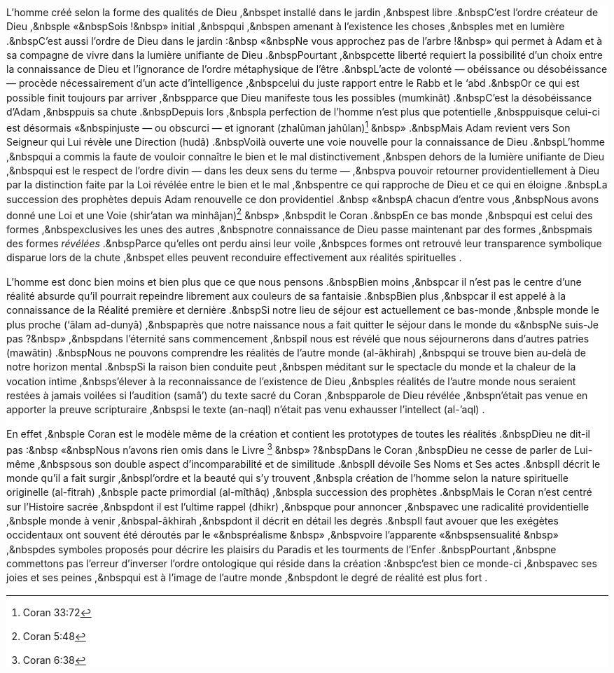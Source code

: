 L’homme créé selon la forme des qualités de Dieu ,&nbspet installé dans le jardin ,&nbspest libre .&nbspC’est l’ordre créateur de Dieu ,&nbsple «&nbspSois !&nbsp» initial ,&nbspqui ,&nbspen amenant à l’existence les choses ,&nbsples met en lumière .&nbspC’est aussi l’ordre de Dieu dans le jardin :&nbsp «&nbspNe vous approchez pas de l’arbre !&nbsp» qui permet à Adam et à sa compagne de vivre dans la lumière unifiante de Dieu .&nbspPourtant ,&nbspcette liberté requiert la possibilité d’un choix entre la connaissance de Dieu et l’ignorance de l’ordre métaphysique de l’être .&nbspL’acte de volonté — obéissance ou désobéissance — procède nécessairement d’un acte d’intelligence ,&nbspcelui du juste rapport entre le Rabb et le ‘abd .&nbspOr ce qui est possible finit toujours par arriver ,&nbspparce que Dieu manifeste tous les possibles (mumkinât) .&nbspC’est la désobéissance d’Adam ,&nbsppuis sa chute .&nbspDepuis lors ,&nbspla perfection de l’homme n’est plus que potentielle ,&nbsppuisque celui-ci est désormais «&nbspinjuste — ou obscurci — et ignorant (zhalûman jahûlan)[^11] &nbsp» .&nbspMais Adam revient vers Son Seigneur qui Lui révèle une Direction (hudâ) .&nbspVoilà ouverte une voie nouvelle pour la connaissance de Dieu .&nbspL’homme ,&nbspqui a commis la faute de vouloir connaître le bien et le mal distinctivement ,&nbspen dehors de la lumière unifiante de Dieu ,&nbspqui est le respect de l’ordre divin — dans les deux sens du terme — ,&nbspva pouvoir retourner providentiellement à Dieu par la distinction faite par la Loi révélée entre le bien et le mal ,&nbspentre ce qui rapproche de Dieu et ce qui en éloigne .&nbspLa succession des prophètes depuis Adam renouvelle ce don providentiel .&nbsp «&nbspA chacun d’entre vous ,&nbspNous avons donné une Loi et une Voie (shir’atan wa minhâjan)[^12] &nbsp» ,&nbspdit le Coran .&nbspEn ce bas monde ,&nbspqui est celui des formes ,&nbspexclusives les unes des autres ,&nbspnotre connaissance de Dieu passe maintenant par des formes ,&nbspmais des formes *révélées* .&nbspParce qu’elles ont perdu ainsi leur voile ,&nbspces formes ont retrouvé leur transparence symbolique disparue lors de la chute ,&nbspet elles peuvent reconduire effectivement aux réalités spirituelles .

L’homme est donc bien moins et bien plus que ce que nous pensons .&nbspBien moins ,&nbspcar il n’est pas le centre d’une réalité absurde qu’il pourrait repeindre librement aux couleurs de sa fantaisie .&nbspBien plus ,&nbspcar il est appelé à la connaissance de la Réalité première et dernière .&nbspSi notre lieu de séjour est actuellement ce bas-monde ,&nbsple monde le plus proche (‘âlam ad-dunyâ) ,&nbspaprès que notre naissance nous a fait quitter le séjour dans le monde du «&nbspNe suis-Je pas ?&nbsp» ,&nbspdans l’éternité sans commencement ,&nbspil nous est révélé que nous séjournerons dans d’autres patries (mawâtin) .&nbspNous ne pouvons comprendre les réalités de l’autre monde (al-âkhirah) ,&nbspqui se trouve bien au-delà de notre horizon mental .&nbspSi la raison bien conduite peut ,&nbspen méditant sur le spectacle du monde et la chaleur de la vocation intime ,&nbsps’élever à la reconnaissance de l’existence de Dieu ,&nbsples réalités de l’autre monde nous seraient restées à jamais voilées si l’audition (samâ’) du texte sacré du Coran ,&nbspparole de Dieu révélée ,&nbspn’était pas venue en apporter la preuve scripturaire ,&nbspsi le texte (an-naql) n’était pas venu exhausser l’intellect (al-’aql) .

En effet ,&nbsple Coran est le modèle même de la création et contient les prototypes de toutes les réalités .&nbspDieu ne dit-il pas :&nbsp «&nbspNous n’avons rien omis dans le Livre [^13] &nbsp» ?&nbspDans le Coran ,&nbspDieu ne cesse de parler de Lui-même ,&nbspsous son double aspect d’incomparabilité et de similitude .&nbspIl dévoile Ses Noms et Ses actes .&nbspIl décrit le monde qu’il a fait surgir ,&nbspl’ordre et la beauté qui s’y trouvent ,&nbspla création de l’homme selon la nature spirituelle originelle (al-fitrah) ,&nbsple pacte primordial (al-mîthâq) ,&nbspla succession des prophètes .&nbspMais le Coran n’est centré sur l’Histoire sacrée ,&nbspdont il est l’ultime rappel (dhikr) ,&nbspque pour annoncer ,&nbspavec une radicalité providentielle ,&nbsple monde à venir ,&nbspal-âkhirah ,&nbspdont il décrit en détail les degrés .&nbspIl faut avouer que les exégètes occidentaux ont souvent été déroutés par le «&nbspréalisme &nbsp» ,&nbspvoire l’apparente «&nbspsensualité &nbsp» ,&nbspdes symboles proposés pour décrire les plaisirs du Paradis et les tourments de l’Enfer .&nbspPourtant ,&nbspne commettons pas l’erreur d’inverser l’ordre ontologique qui réside dans la création :&nbspc’est bien ce monde-ci ,&nbspavec ses joies et ses peines ,&nbspqui est à l’image de l’autre monde ,&nbspdont le degré de réalité est plus fort .


[^1]:  Coran 2:156
[^2]:  Coran 51:56
[^3]:  Coran 35:15
[^4]:  Coran 3:83
[^5]:  Coran 55:26-27
[^6]:  Coran 7:172
[^7]:  Coran 2:30
[^8]:  Coran 2:31
[^9]:  Coran 33:72
[^10]:  Coran 17:70
[^11]:  Coran 33:72
[^12]:  Coran 5:48
[^13]:  Coran 6:38
[^14]:  Coran 84:19
[^15]:  Coran 23:100
[^16]:  Coran 24:37
[^17]:  Coran 3:185
[^18]:  Coran 89:27-28
[^19]:  Coran 44:56-57
[^20]:  Coran 50:22
[^21]:  Coran 32:17
[^22]:  Coran 75:22-23
[^23]:  Coran 6:103
[^24]:  Coran 2:152
[^25]:  Coran 7:156